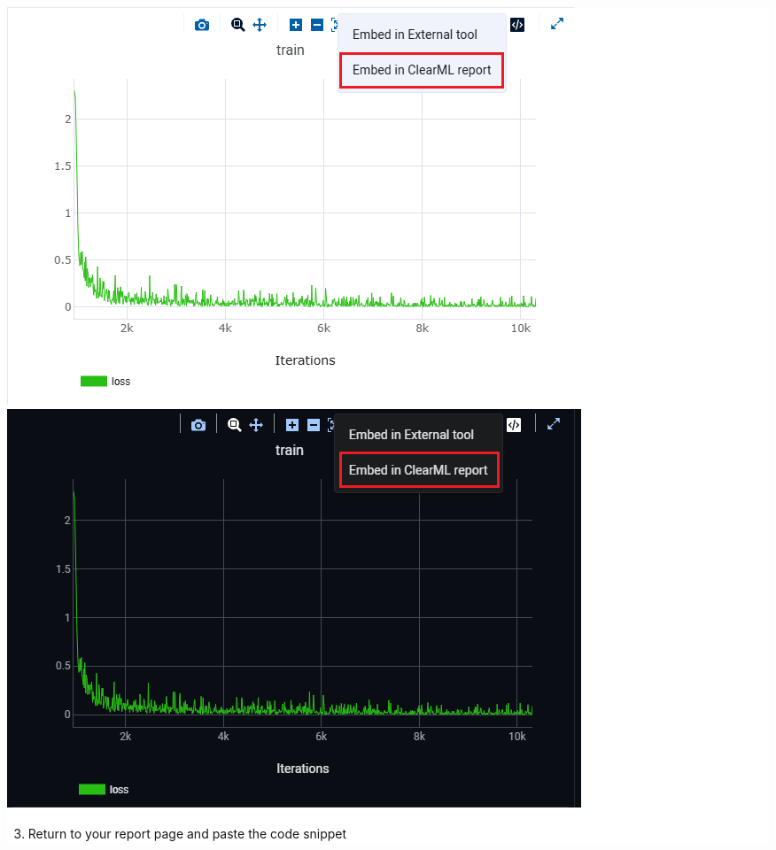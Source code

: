    ![Reports step 2a](../img/reports_step_2a.png#light-mode-only)
   ![Reports step 2a](../img/reports_step_2a_dark.png#dark-mode-only)

3. Return to your report page and paste the code snippet
